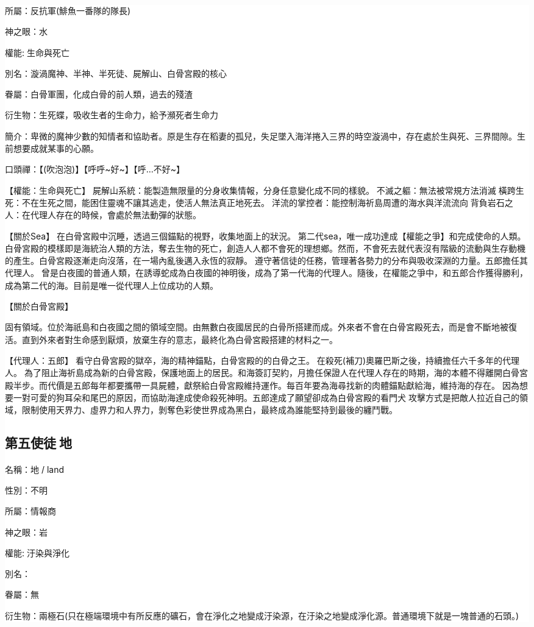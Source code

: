 所屬：反抗軍(鯡魚一番隊的隊長)

神之眼：水

權能: 生命與死亡

別名：漩渦魔神、半神、半死徒、屍解山、白骨宮殿的核心

眷屬：白骨軍團，化成白骨的前人類，過去的殘渣

衍生物：生死蝶，吸收生者的生命力，給予瀕死者生命力

簡介：卑微的魔神少數的知情者和協助者。原是生存在稻妻的孤兒，失足墜入海洋捲入三界的時空漩渦中，存在處於生與死、三界間隙。生前想要成就某事的心願。

口頭禪：【(吹泡泡)】【呼呼~好~】【呼...不好~】

【權能：生命與死亡】
屍解山系統：能製造無限量的分身收集情報，分身任意變化成不同的樣貌。
不滅之軀：無法被常規方法消滅
橫跨生死：不在生死之間，能困住靈魂不讓其逃走，使活人無法真正地死去。
洋流的掌控者：能控制海祈島周遭的海水與洋流流向
背負岩石之人：在代理人存在的時候，會處於無法動彈的狀態。

【關於Sea】
在白骨宮殿中沉睡，透過三個錨點的視野，收集地面上的狀況。
第二代sea，唯一成功達成【權能之爭】和完成使命的人類。
白骨宮殿的模樣即是海統治人類的方法，奪去生物的死亡，創造人人都不會死的理想鄉。然而，不會死去就代表沒有階級的流動與生存動機的產生。白骨宮殿逐漸走向沒落，在一場內亂後邁入永恆的寂靜。
遵守著信徒的任務，管理著各勢力的分布與吸收深淵的力量。五郎擔任其代理人。
曾是白夜國的普通人類，在誘導蛇成為白夜國的神明後，成為了第一代海的代理人。隨後，在權能之爭中，和五郎合作獲得勝利，成為第二代的海。目前是唯一從代理人上位成功的人類。

【關於白骨宮殿】

固有領域。位於海祇島和白夜國之間的領域空間。由無數白夜國居民的白骨所搭建而成。外來者不會在白骨宮殿死去，而是會不斷地被復活。直到外來者對生命感到厭煩，放棄生存的意志，最終化為白骨宮殿搭建的材料之一。

【代理人：五郎】
看守白骨宮殿的獄卒，海的精神錨點，白骨宮殿的的白骨之王。
在殺死(補刀)奧羅巴斯之後，持續擔任六千多年的代理人。
為了阻止海祈島成為新的白骨宮殿，保護地面上的居民。和海簽訂契約，月擔任保證人在代理人存在的時期，海的本體不得離開白骨宮殿半步。而代價是五郎每年都要攜帶一具屍體，獻祭給白骨宮殿維持運作。每百年要為海尋找新的肉體錨點獻給海，維持海的存在。
因為想要一對可愛的狗耳朵和尾巴的原因，而協助海達成使命殺死神明。五郎達成了願望卻成為白骨宮殿的看門犬
攻擊方式是把敵人拉近自己的領域，限制使用天界力、虛界力和人界力，剝奪色彩使世界成為黑白，最終成為誰能堅持到最後的纏鬥戰。

## 第五使徒 地
名稱：地 / land

性別：不明

所屬：情報商

神之眼：岩

權能: 汙染與淨化

別名：

眷屬：無

衍生物：兩極石(只在極端環境中有所反應的礦石，會在淨化之地變成汙染源，在汙染之地變成淨化源。普通環境下就是一塊普通的石頭。)

